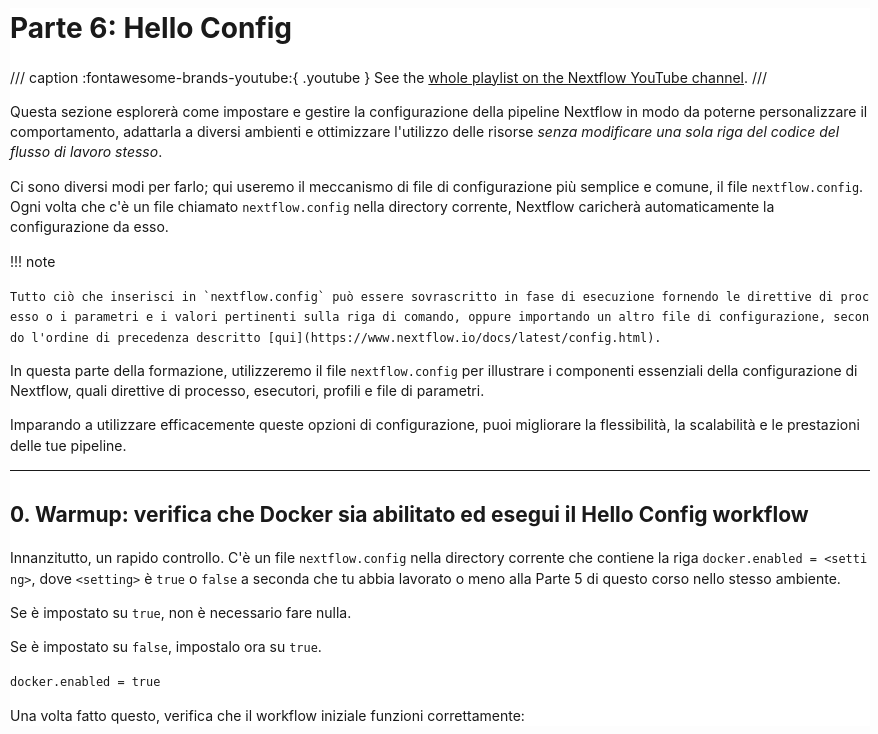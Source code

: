 # Parte 6: Hello Config

<div class="video-wrapper">
  <iframe width="560" height="315" src="https://www.youtube.com/embed/IuDO2HeKvXk?si=tnXTi6mRkITY0zW_&amp;list=PLPZ8WHdZGxmXiHf8B26oB_fTfoKQdhlik" title="YouTube video player" frameborder="0" allow="accelerometer; autoplay; clipboard-write; encrypted-media; gyroscope; picture-in-picture; web-share" referrerpolicy="strict-origin-when-cross-origin" allowfullscreen></iframe>
</div>

/// caption
:fontawesome-brands-youtube:{ .youtube } See the [whole playlist on the Nextflow YouTube channel](https://www.youtube.com/playlist?list=PLPZ8WHdZGxmXiHf8B26oB_fTfoKQdhlik).
///

Questa sezione esplorerà come impostare e gestire la configurazione della pipeline Nextflow in modo da poterne personalizzare il comportamento, adattarla a diversi ambienti e ottimizzare l'utilizzo delle risorse _senza modificare una sola riga del codice del flusso di lavoro stesso_.

Ci sono diversi modi per farlo; qui useremo il meccanismo di file di configurazione più semplice e comune, il file `nextflow.config`.
Ogni volta che c'è un file chiamato `nextflow.config` nella directory corrente, Nextflow caricherà automaticamente la configurazione da esso.

!!! note

    Tutto ciò che inserisci in `nextflow.config` può essere sovrascritto in fase di esecuzione fornendo le direttive di processo o i parametri e i valori pertinenti sulla riga di comando, oppure importando un altro file di configurazione, secondo l'ordine di precedenza descritto [qui](https://www.nextflow.io/docs/latest/config.html).

In questa parte della formazione, utilizzeremo il file `nextflow.config` per illustrare i componenti essenziali della configurazione di Nextflow, quali direttive di processo, esecutori, profili e file di parametri.

Imparando a utilizzare efficacemente queste opzioni di configurazione, puoi migliorare la flessibilità, la scalabilità e le prestazioni delle tue pipeline.

---

## 0. Warmup: verifica che Docker sia abilitato ed esegui il Hello Config workflow

Innanzitutto, un rapido controllo. C'è un file `nextflow.config` nella directory corrente che contiene la riga `docker.enabled = <setting>`, dove `<setting>` è `true` o `false` a seconda che tu abbia lavorato o meno alla Parte 5 di questo corso nello stesso ambiente.

Se è impostato su `true`, non è necessario fare nulla.

Se è impostato su `false`, impostalo ora su `true`.

```console title="nextflow.config" linenums="1"
docker.enabled = true
```

Una volta fatto questo, verifica che il workflow iniziale funzioni correttamente:
